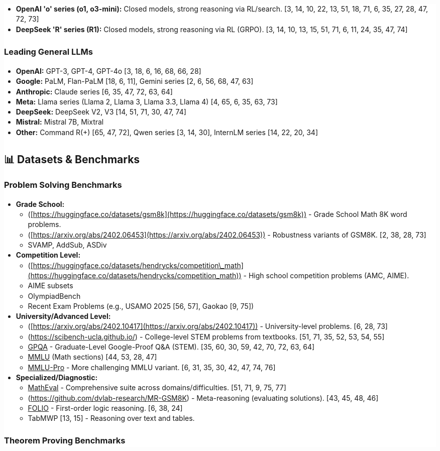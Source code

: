   * **OpenAI 'o' series (o1, o3-mini):** Closed models, strong reasoning via RL/search. [3, 14, 10, 22, 13, 51, 18, 71, 6, 35, 27, 28, 47, 72, 73]
  * **DeepSeek 'R' series (R1):** Closed models, strong reasoning via RL (GRPO). [3, 14, 10, 13, 15, 51, 71, 6, 11, 24, 35, 47, 74]

### Leading General LLMs

  * **OpenAI:** GPT-3, GPT-4, GPT-4o [3, 18, 6, 16, 68, 66, 28]
  * **Google:** PaLM, Flan-PaLM [18, 6, 11], Gemini series [2, 6, 56, 68, 47, 63]
  * **Anthropic:** Claude series [6, 35, 47, 72, 63, 64]
  * **Meta:** Llama series (Llama 2, Llama 3, Llama 3.3, Llama 4) [4, 65, 6, 35, 63, 73]
  * **DeepSeek:** DeepSeek V2, V3 [14, 51, 71, 30, 47, 74]
  * **Mistral:** Mistral 7B, Mixtral
  * **Other:** Command R(+) [65, 47, 72], Qwen series [3, 14, 30], InternLM series [14, 22, 20, 34]

## 📊 Datasets & Benchmarks

### Problem Solving Benchmarks

  * **Grade School:**
      * ([https://huggingface.co/datasets/gsm8k](https://huggingface.co/datasets/gsm8k)) - Grade School Math 8K word problems.
      * ([https://arxiv.org/abs/2402.06453](https://arxiv.org/abs/2402.06453)) - Robustness variants of GSM8K. [2, 38, 28, 73]
      * SVAMP, AddSub, ASDiv
  * **Competition Level:**
      * ([https://huggingface.co/datasets/hendrycks/competition\_math](https://huggingface.co/datasets/hendrycks/competition_math)) - High school competition problems (AMC, AIME).
      * AIME subsets
      * OlympiadBench
      * Recent Exam Problems (e.g., USAMO 2025 [56, 57], Gaokao [9, 75])
  * **University/Advanced Level:**
      * ([https://arxiv.org/abs/2402.10417](https://arxiv.org/abs/2402.10417)) - University-level problems. [6, 28, 73]
      * (https://scibench-ucla.github.io/) - College-level STEM problems from textbooks. [51, 71, 35, 52, 53, 54, 55]
      * [GPQA](https://github.com/google/BIG-bench/tree/main/bigbench/benchmark_tasks/gpqa) - Graduate-Level Google-Proof Q\&A (STEM). [35, 60, 30, 59, 42, 70, 72, 63, 64]
      * [MMLU](https://paperswithcode.com/dataset/mmlu) (Math sections) [44, 53, 28, 47]
      * [MMLU-Pro](https://huggingface.co/datasets/TIGER-Lab/MMLU-Pro) - More challenging MMLU variant. [6, 31, 35, 30, 42, 47, 74, 76]
  * **Specialized/Diagnostic:**
      * [MathEval](https://openreview.net/forum?id=DexGnh0EcB) - Comprehensive suite across domains/difficulties. [51, 71, 9, 75, 77]
      * (https://github.com/dvlab-research/MR-GSM8K) - Meta-reasoning (evaluating solutions). [43, 45, 48, 46]
      * [FOLIO](https://arxiv.org/abs/2209.00841) - First-order logic reasoning. [6, 38, 24]
      * TabMWP [13, 15] - Reasoning over text and tables.

### Theorem Proving Benchmarks
